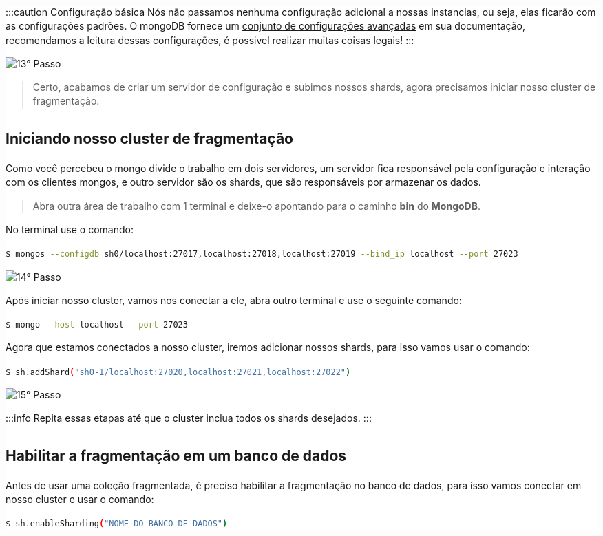 :::caution Configuração básica
Nós não passamos nenhuma configuração adicional a nossas instancias, ou seja, elas ficarão com as configurações padrões. O mongoDB fornece um [conjunto de configurações avançadas](https://docs.mongodb.com/manual/reference/replica-configuration/) em sua documentação, recomendamos a leitura dessas configurações, é possivel realizar muitas coisas legais!
:::

![13° Passo](https://i.imgur.com/XlgMCXi.png)

> Certo, acabamos de criar um servidor de configuração e subimos nossos shards, agora precisamos iniciar nosso cluster de fragmentação.

## Iniciando nosso cluster de fragmentação

Como você percebeu o mongo divide o trabalho em dois servidores, um servidor fica responsável pela configuração e interação com os clientes mongos, e outro servidor são os shards, que são responsáveis por armazenar os dados.

> Abra outra área de trabalho com 1 terminal e deixe-o apontando para o caminho **bin** do **MongoDB**.

No terminal use o comando:

```bash title="Terminal de Comando"
$ mongos --configdb sh0/localhost:27017,localhost:27018,localhost:27019 --bind_ip localhost --port 27023
```

![14° Passo](https://i.imgur.com/NgibART.png)

Após iniciar nosso cluster, vamos nos conectar a ele, abra outro terminal e use o seguinte comando:

```bash title="Terminal de Comando"
$ mongo --host localhost --port 27023
```

Agora que estamos conectados a nosso cluster, iremos adicionar nossos shards, para isso vamos usar o comando:

```bash title="Terminal de Comando"
$ sh.addShard("sh0-1/localhost:27020,localhost:27021,localhost:27022")
```

![15° Passo](https://i.imgur.com/O7AqjhC.png)

:::info
Repita essas etapas até que o cluster inclua todos os shards desejados.
:::

## Habilitar a fragmentação em um banco de dados

Antes de usar uma coleção fragmentada, é preciso habilitar a fragmentação no banco de dados, para isso vamos conectar em nosso cluster e usar o comando:

```bash title="Terminal de Comando"
$ sh.enableSharding("NOME_DO_BANCO_DE_DADOS")
```
